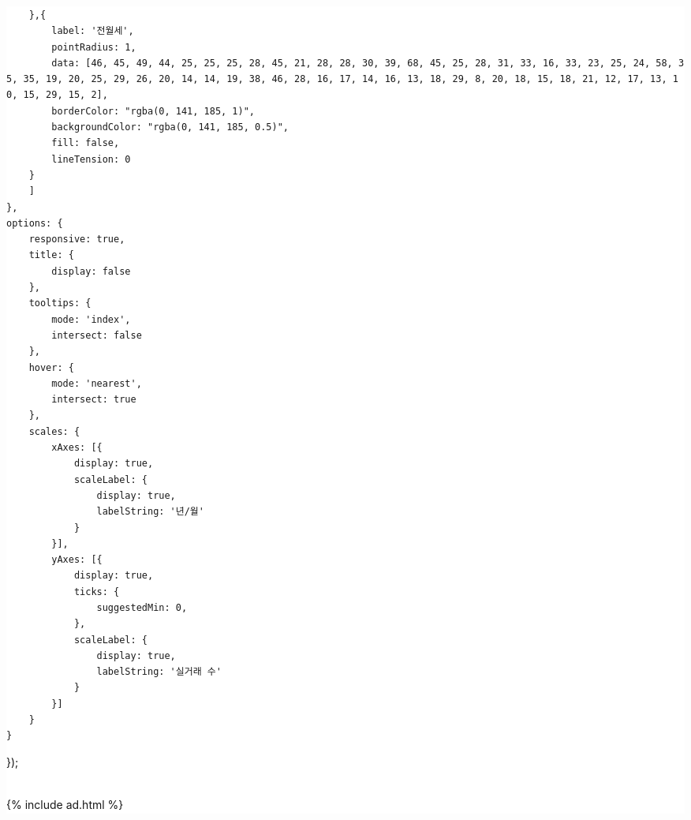         },{
            label: '전월세',
            pointRadius: 1,
            data: [46, 45, 49, 44, 25, 25, 25, 28, 45, 21, 28, 28, 30, 39, 68, 45, 25, 28, 31, 33, 16, 33, 23, 25, 24, 58, 35, 35, 19, 20, 25, 29, 26, 20, 14, 14, 19, 38, 46, 28, 16, 17, 14, 16, 13, 18, 29, 8, 20, 18, 15, 18, 21, 12, 17, 13, 10, 15, 29, 15, 2],
            borderColor: "rgba(0, 141, 185, 1)",
            backgroundColor: "rgba(0, 141, 185, 0.5)",
            fill: false,
            lineTension: 0
        }
        ]
    },
    options: {
        responsive: true,
        title: {
            display: false
        },
        tooltips: {
            mode: 'index',
            intersect: false
        },
        hover: {
            mode: 'nearest',
            intersect: true
        },
        scales: {
            xAxes: [{
                display: true,
                scaleLabel: {
                    display: true,
                    labelString: '년/월'
                }
            }],
            yAxes: [{
                display: true,
                ticks: {
                    suggestedMin: 0,
                },
                scaleLabel: {
                    display: true,
                    labelString: '실거래 수'
                }
            }]
        }
    }
});

</script>


<br>
{% include ad.html %}
<br>


